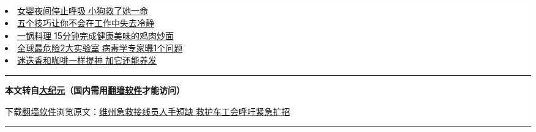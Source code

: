 <li><a href="https://github.com/dlgkam388/djy/blob/master/gb/21/12/16/n13441105.md#1">女婴夜间停止呼吸 小狗救了她一命</a></li>
<li><a href="https://github.com/dlgkam388/djy/blob/master/gb/21/12/14/n13436812.md#1">五个技巧让你不会在工作中失去冷静</a></li>
<li><a href="https://github.com/dlgkam388/djy/blob/master/gb/21/12/9/n13425816.md#1">一锅料理 15分钟完成健康美味的鸡肉炒面</a></li>
<li><a href="https://github.com/dlgkam388/djy/blob/master/gb/21/12/14/n13437157.md#1">全球最危险2大实验室 病毒学专家曝1个问题</a></li>
<li><a href="https://github.com/dlgkam388/djy/blob/master/gb/21/12/10/n13429181.md#1">迷迭香和咖啡一样提神 加它还能养发</a></li>
<hr>

<strong>本文转自<a href="https://www.epochtimes.com">大纪元</a>（国内需用<a href="https://github.com/xifyxn365/www/blob/master/README.md#8">翻墙软件</a>才能访问）</strong><p>下载<a href="https://github.com/xifyxn365/www/blob/master/README.md#8">翻墙软件</a>浏览原文：<a href="https://www.epochtimes.com/gb/21/12/17/n13443144.htm">维州急救接线员人手短缺 救护车工会呼吁紧急扩招</a></p><hr>
